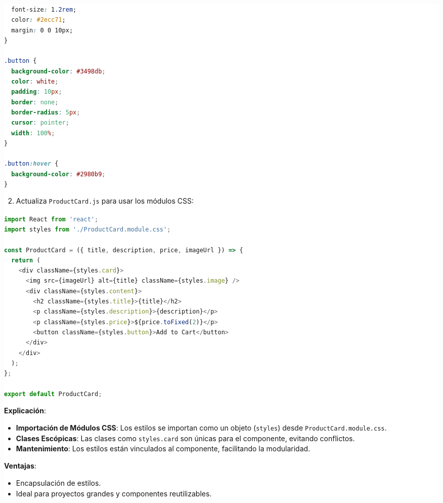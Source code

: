 ```css
  font-size: 1.2rem;
  color: #2ecc71;
  margin: 0 0 10px;
}

.button {
  background-color: #3498db;
  color: white;
  padding: 10px;
  border: none;
  border-radius: 5px;
  cursor: pointer;
  width: 100%;
}

.button:hover {
  background-color: #2980b9;
}
```

2. Actualiza `ProductCard.js` para usar los módulos CSS:
```javascript
import React from 'react';
import styles from './ProductCard.module.css';

const ProductCard = ({ title, description, price, imageUrl }) => {
  return (
    <div className={styles.card}>
      <img src={imageUrl} alt={title} className={styles.image} />
      <div className={styles.content}>
        <h2 className={styles.title}>{title}</h2>
        <p className={styles.description}>{description}</p>
        <p className={styles.price}>${price.toFixed(2)}</p>
        <button className={styles.button}>Add to Cart</button>
      </div>
    </div>
  );
};

export default ProductCard;
```

**Explicación**:
- **Importación de Módulos CSS**: Los estilos se importan como un objeto (`styles`) desde `ProductCard.module.css`.
- **Clases Escópicas**: Las clases como `styles.card` son únicas para el componente, evitando conflictos.
- **Mantenimiento**: Los estilos están vinculados al componente, facilitando la modularidad.

**Ventajas**:
- Encapsulación de estilos.
- Ideal para proyectos grandes y componentes reutilizables.
